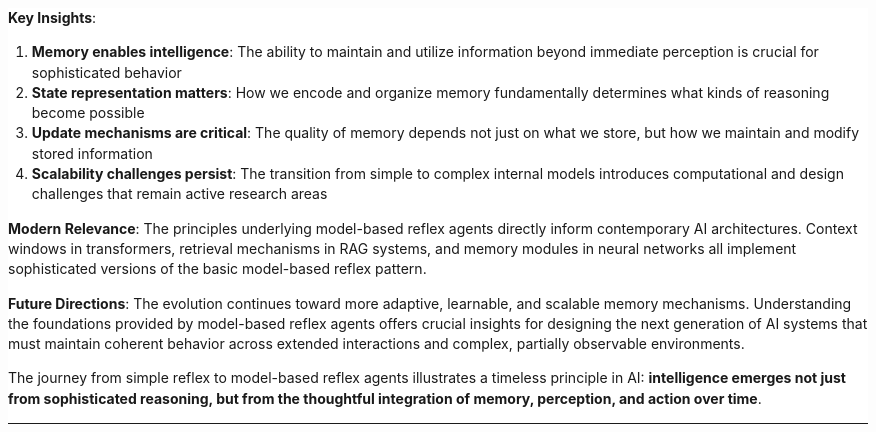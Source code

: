 **Key Insights**:

1. **Memory enables intelligence**: The ability to maintain and utilize information beyond immediate perception is crucial for sophisticated behavior
2. **State representation matters**: How we encode and organize memory fundamentally determines what kinds of reasoning become possible
3. **Update mechanisms are critical**: The quality of memory depends not just on what we store, but how we maintain and modify stored information
4. **Scalability challenges persist**: The transition from simple to complex internal models introduces computational and design challenges that remain active research areas

**Modern Relevance**: The principles underlying model-based reflex agents directly inform contemporary AI architectures. Context windows in transformers, retrieval mechanisms in RAG systems, and memory modules in neural networks all implement sophisticated versions of the basic model-based reflex pattern.

**Future Directions**: The evolution continues toward more adaptive, learnable, and scalable memory mechanisms. Understanding the foundations provided by model-based reflex agents offers crucial insights for designing the next generation of AI systems that must maintain coherent behavior across extended interactions and complex, partially observable environments.

The journey from simple reflex to model-based reflex agents illustrates a timeless principle in AI: **intelligence emerges not just from sophisticated reasoning, but from the thoughtful integration of memory, perception, and action over time**.

---

